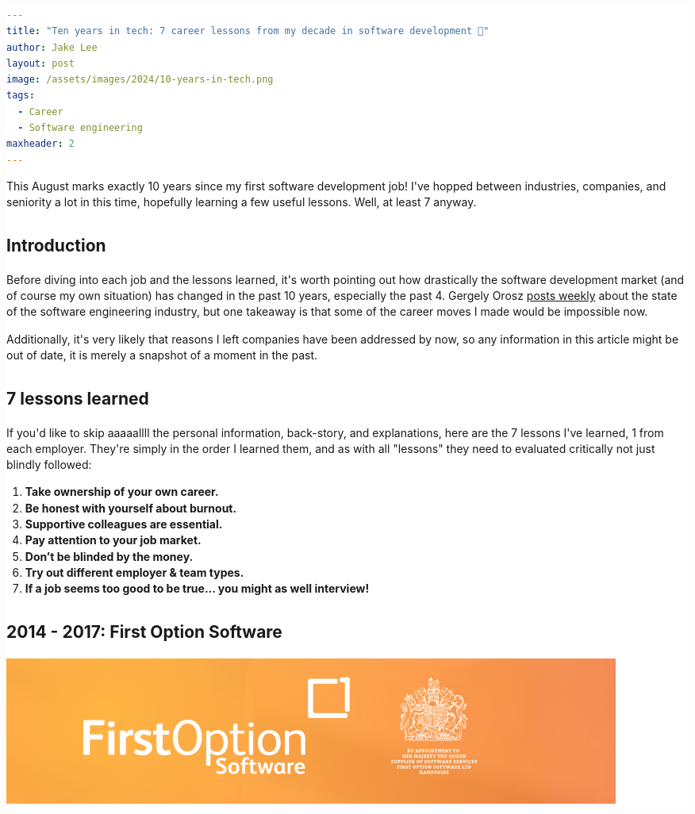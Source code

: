 ```yaml
---
title: "Ten years in tech: 7 career lessons from my decade in software development 🐸"
author: Jake Lee
layout: post
image: /assets/images/2024/10-years-in-tech.png
tags:
  - Career
  - Software engineering
maxheader: 2
---
```


This August marks exactly 10 years since my first software development job! I've hopped between industries, companies, and seniority a lot in this time, hopefully learning a few useful lessons. Well, at least 7 anyway.

## Introduction

Before diving into each job and the lessons learned, it's worth pointing out how drastically the software development market (and of course my own situation) has changed in the past 10 years, especially the past 4. Gergely Orosz [posts weekly](https://newsletter.pragmaticengineer.com/s/the-pulse) about the state of the software engineering industry, but one takeaway is that some of the career moves I made would be impossible now.

Additionally, it's very likely that reasons I left companies have been addressed by now, so any information in this article might be out of date, it is merely a snapshot of a moment in the past.

## 7 lessons learned

If you'd like to skip aaaaallll the personal information, back-story, and explanations, here are the 7 lessons I've learned, 1 from each employer. They're simply in the order I learned them, and as with all "lessons" they need to evaluated critically not just blindly followed:

1. **Take ownership of your own career.**
2. **Be honest with yourself about burnout.**
3. **Supportive colleagues are essential.**
4. **Pay attention to your job market.**
5. **Don’t be blinded by the money.**
6. **Try out different employer & team types.**
7. **If a job seems too good to be true… you might as well interview!**

## 2014 - 2017: First Option Software

[![First Option Software](/assets/images/2024/jobs-firstoption.png)](/assets/images/2024/jobs-firstoption.png)
